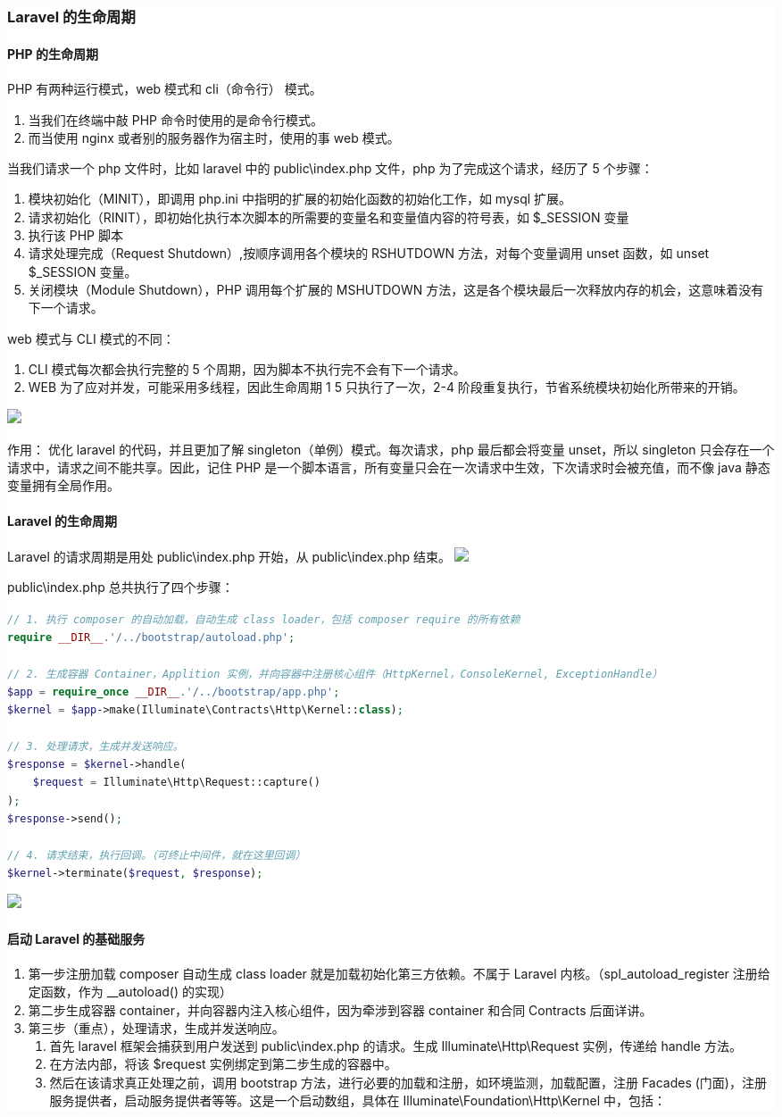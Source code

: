 ### Laravel 的生命周期 
#### PHP 的生命周期
PHP 有两种运行模式，web 模式和 cli（命令行） 模式。
1. 当我们在终端中敲 PHP 命令时使用的是命令行模式。
2. 而当使用 nginx 或者别的服务器作为宿主时，使用的事 web 模式。

当我们请求一个 php 文件时，比如 laravel 中的 public\index.php 文件，php 为了完成这个请求，经历了 5 个步骤：
1. 模块初始化（MINIT），即调用 php.ini 中指明的扩展的初始化函数的初始化工作，如 mysql 扩展。
2. 请求初始化（RINIT），即初始化执行本次脚本的所需要的变量名和变量值内容的符号表，如 $_SESSION 变量
3. 执行该 PHP 脚本
4. 请求处理完成（Request Shutdown）,按顺序调用各个模块的 RSHUTDOWN 方法，对每个变量调用 unset 函数，如 unset $_SESSION 变量。
5. 关闭模块（Module Shutdown），PHP 调用每个扩展的 MSHUTDOWN 方法，这是各个模块最后一次释放内存的机会，这意味着没有下一个请求。

web 模式与 CLI 模式的不同：
1. CLI 模式每次都会执行完整的 5 个周期，因为脚本不执行完不会有下一个请求。
2. WEB 为了应对并发，可能采用多线程，因此生命周期 1 5 只执行了一次，2-4 阶段重复执行，节省系统模块初始化所带来的开销。

![](https://kagami-1259053372.cos.ap-chengdu.myqcloud.com/images/15719180600121.jpg)


作用：
优化 laravel 的代码，并且更加了解 singleton（单例）模式。每次请求，php 最后都会将变量 unset，所以 singleton 只会存在一个请求中，请求之间不能共享。因此，记住 PHP 是一个脚本语言，所有变量只会在一次请求中生效，下次请求时会被充值，而不像 java 静态变量拥有全局作用。


#### Laravel 的生命周期
Laravel 的请求周期是用处 public\index.php 开始，从 public\index.php 结束。
![](https://kagami-1259053372.cos.ap-chengdu.myqcloud.com/images/15719192533214.jpg)

public\index.php 总共执行了四个步骤：
```php
// 1. 执行 composer 的自动加载，自动生成 class loader，包括 composer require 的所有依赖
require __DIR__.'/../bootstrap/autoload.php';

// 2. 生成容器 Container，Applition 实例，并向容器中注册核心组件（HttpKernel，ConsoleKernel, ExceptionHandle）
$app = require_once __DIR__.'/../bootstrap/app.php';
$kernel = $app->make(Illuminate\Contracts\Http\Kernel::class);

// 3. 处理请求，生成并发送响应。
$response = $kernel->handle(
    $request = Illuminate\Http\Request::capture()
);
$response->send();

// 4. 请求结束，执行回调。（可终止中间件，就在这里回调）
$kernel->terminate($request, $response);
```

![](https://kagami-1259053372.cos.ap-chengdu.myqcloud.com/images/15719197898521.jpg)


#### 启动 Laravel 的基础服务
1. 第一步注册加载 composer 自动生成 class loader 就是加载初始化第三方依赖。不属于 Laravel 内核。（spl_autoload_register 注册给定函数，作为 __autoload() 的实现）
2. 第二步生成容器 container，并向容器内注入核心组件，因为牵涉到容器 container 和合同 Contracts 后面详讲。
3. 第三步（重点），处理请求，生成并发送响应。
    1. 首先 laravel 框架会捕获到用户发送到 public\index.php 的请求。生成 Illuminate\Http\Request 实例，传递给 handle 方法。
    2. 在方法内部，将该 $request 实例绑定到第二步生成的容器中。
    3. 然后在该请求真正处理之前，调用 bootstrap 方法，进行必要的加载和注册，如环境监测，加载配置，注册 Facades (门面)，注册服务提供者，启动服务提供者等等。这是一个启动数组，具体在 Illuminate\Foundation\Http\Kernel 中，包括：
       ```php
       